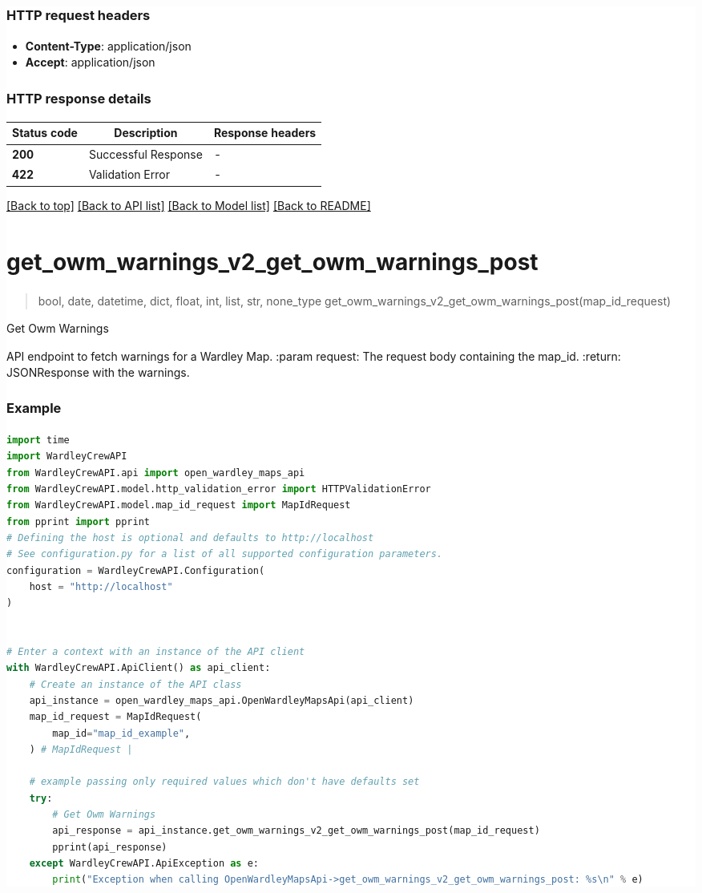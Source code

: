 ### HTTP request headers

 - **Content-Type**: application/json
 - **Accept**: application/json


### HTTP response details

| Status code | Description | Response headers |
|-------------|-------------|------------------|
**200** | Successful Response |  -  |
**422** | Validation Error |  -  |

[[Back to top]](#) [[Back to API list]](../README.md#documentation-for-api-endpoints) [[Back to Model list]](../README.md#documentation-for-models) [[Back to README]](../README.md)

# **get_owm_warnings_v2_get_owm_warnings_post**
> bool, date, datetime, dict, float, int, list, str, none_type get_owm_warnings_v2_get_owm_warnings_post(map_id_request)

Get Owm Warnings

API endpoint to fetch warnings for a Wardley Map.  :param request: The request body containing the map_id. :return: JSONResponse with the warnings.

### Example


```python
import time
import WardleyCrewAPI
from WardleyCrewAPI.api import open_wardley_maps_api
from WardleyCrewAPI.model.http_validation_error import HTTPValidationError
from WardleyCrewAPI.model.map_id_request import MapIdRequest
from pprint import pprint
# Defining the host is optional and defaults to http://localhost
# See configuration.py for a list of all supported configuration parameters.
configuration = WardleyCrewAPI.Configuration(
    host = "http://localhost"
)


# Enter a context with an instance of the API client
with WardleyCrewAPI.ApiClient() as api_client:
    # Create an instance of the API class
    api_instance = open_wardley_maps_api.OpenWardleyMapsApi(api_client)
    map_id_request = MapIdRequest(
        map_id="map_id_example",
    ) # MapIdRequest | 

    # example passing only required values which don't have defaults set
    try:
        # Get Owm Warnings
        api_response = api_instance.get_owm_warnings_v2_get_owm_warnings_post(map_id_request)
        pprint(api_response)
    except WardleyCrewAPI.ApiException as e:
        print("Exception when calling OpenWardleyMapsApi->get_owm_warnings_v2_get_owm_warnings_post: %s\n" % e)
```
